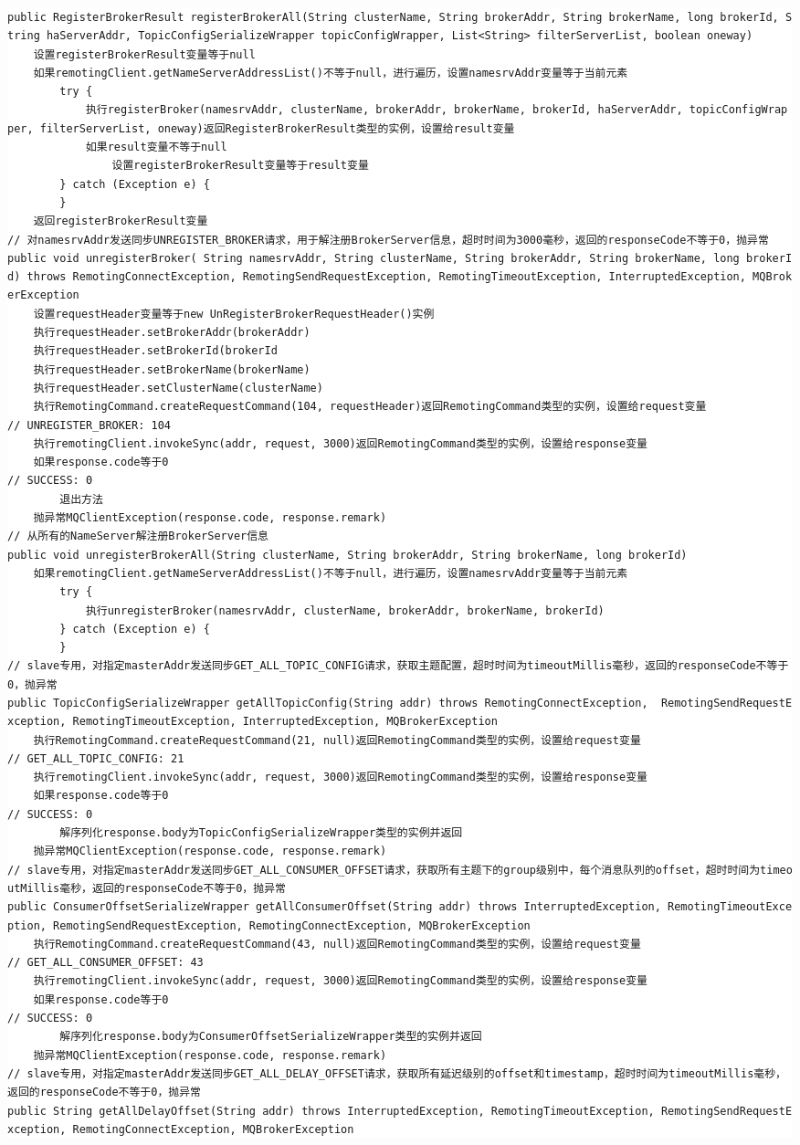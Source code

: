     public RegisterBrokerResult registerBrokerAll(String clusterName, String brokerAddr, String brokerName, long brokerId, String haServerAddr, TopicConfigSerializeWrapper topicConfigWrapper, List<String> filterServerList, boolean oneway)
        设置registerBrokerResult变量等于null
        如果remotingClient.getNameServerAddressList()不等于null，进行遍历，设置namesrvAddr变量等于当前元素
            try {
                执行registerBroker(namesrvAddr, clusterName, brokerAddr, brokerName, brokerId, haServerAddr, topicConfigWrapper, filterServerList, oneway)返回RegisterBrokerResult类型的实例，设置给result变量
                如果result变量不等于null
                    设置registerBrokerResult变量等于result变量
            } catch (Exception e) {
            }
        返回registerBrokerResult变量
    // 对namesrvAddr发送同步UNREGISTER_BROKER请求，用于解注册BrokerServer信息，超时时间为3000毫秒，返回的responseCode不等于0，抛异常
    public void unregisterBroker( String namesrvAddr, String clusterName, String brokerAddr, String brokerName, long brokerId) throws RemotingConnectException, RemotingSendRequestException, RemotingTimeoutException, InterruptedException, MQBrokerException
        设置requestHeader变量等于new UnRegisterBrokerRequestHeader()实例
        执行requestHeader.setBrokerAddr(brokerAddr)
        执行requestHeader.setBrokerId(brokerId
        执行requestHeader.setBrokerName(brokerName)
        执行requestHeader.setClusterName(clusterName)
        执行RemotingCommand.createRequestCommand(104, requestHeader)返回RemotingCommand类型的实例，设置给request变量                // UNREGISTER_BROKER: 104
        执行remotingClient.invokeSync(addr, request, 3000)返回RemotingCommand类型的实例，设置给response变量
        如果response.code等于0                                                                                                  // SUCCESS: 0
            退出方法
        抛异常MQClientException(response.code, response.remark)
    // 从所有的NameServer解注册BrokerServer信息
    public void unregisterBrokerAll(String clusterName, String brokerAddr, String brokerName, long brokerId)
        如果remotingClient.getNameServerAddressList()不等于null，进行遍历，设置namesrvAddr变量等于当前元素
            try {
                执行unregisterBroker(namesrvAddr, clusterName, brokerAddr, brokerName, brokerId)
            } catch (Exception e) {
            }
    // slave专用，对指定masterAddr发送同步GET_ALL_TOPIC_CONFIG请求，获取主题配置，超时时间为timeoutMillis毫秒，返回的responseCode不等于0，抛异常
    public TopicConfigSerializeWrapper getAllTopicConfig(String addr) throws RemotingConnectException,  RemotingSendRequestException, RemotingTimeoutException, InterruptedException, MQBrokerException
        执行RemotingCommand.createRequestCommand(21, null)返回RemotingCommand类型的实例，设置给request变量                         // GET_ALL_TOPIC_CONFIG: 21
        执行remotingClient.invokeSync(addr, request, 3000)返回RemotingCommand类型的实例，设置给response变量
        如果response.code等于0                                                                                                 // SUCCESS: 0
            解序列化response.body为TopicConfigSerializeWrapper类型的实例并返回
        抛异常MQClientException(response.code, response.remark)
    // slave专用，对指定masterAddr发送同步GET_ALL_CONSUMER_OFFSET请求，获取所有主题下的group级别中，每个消息队列的offset，超时时间为timeoutMillis毫秒，返回的responseCode不等于0，抛异常
    public ConsumerOffsetSerializeWrapper getAllConsumerOffset(String addr) throws InterruptedException, RemotingTimeoutException, RemotingSendRequestException, RemotingConnectException, MQBrokerException
        执行RemotingCommand.createRequestCommand(43, null)返回RemotingCommand类型的实例，设置给request变量                         // GET_ALL_CONSUMER_OFFSET: 43
        执行remotingClient.invokeSync(addr, request, 3000)返回RemotingCommand类型的实例，设置给response变量
        如果response.code等于0                                                                                                 // SUCCESS: 0
            解序列化response.body为ConsumerOffsetSerializeWrapper类型的实例并返回
        抛异常MQClientException(response.code, response.remark)
    // slave专用，对指定masterAddr发送同步GET_ALL_DELAY_OFFSET请求，获取所有延迟级别的offset和timestamp，超时时间为timeoutMillis毫秒，返回的responseCode不等于0，抛异常
    public String getAllDelayOffset(String addr) throws InterruptedException, RemotingTimeoutException, RemotingSendRequestException, RemotingConnectException, MQBrokerException
